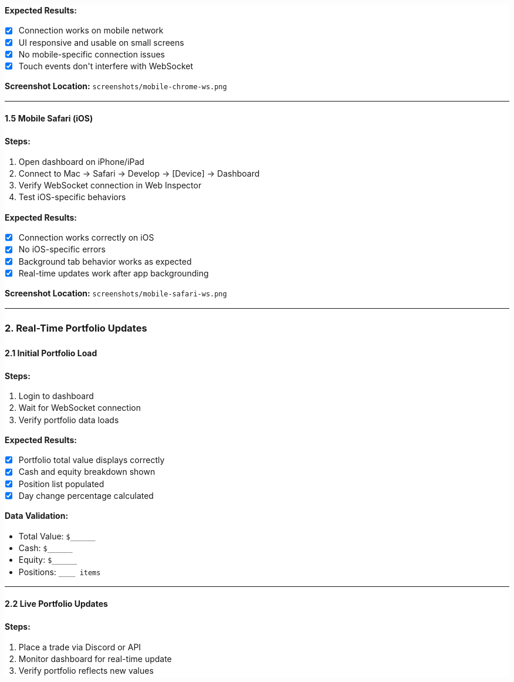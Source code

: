 **Expected Results:**
- [x] Connection works on mobile network
- [x] UI responsive and usable on small screens
- [x] No mobile-specific connection issues
- [x] Touch events don't interfere with WebSocket

**Screenshot Location:** `screenshots/mobile-chrome-ws.png`

---

#### 1.5 Mobile Safari (iOS)

**Steps:**
1. Open dashboard on iPhone/iPad
2. Connect to Mac → Safari → Develop → [Device] → Dashboard
3. Verify WebSocket connection in Web Inspector
4. Test iOS-specific behaviors

**Expected Results:**
- [x] Connection works correctly on iOS
- [x] No iOS-specific errors
- [x] Background tab behavior works as expected
- [x] Real-time updates work after app backgrounding

**Screenshot Location:** `screenshots/mobile-safari-ws.png`

---

### 2. Real-Time Portfolio Updates

#### 2.1 Initial Portfolio Load

**Steps:**
1. Login to dashboard
2. Wait for WebSocket connection
3. Verify portfolio data loads

**Expected Results:**
- [x] Portfolio total value displays correctly
- [x] Cash and equity breakdown shown
- [x] Position list populated
- [x] Day change percentage calculated

**Data Validation:**
- Total Value: `$______`
- Cash: `$______`
- Equity: `$______`
- Positions: `____ items`

---

#### 2.2 Live Portfolio Updates

**Steps:**
1. Place a trade via Discord or API
2. Monitor dashboard for real-time update
3. Verify portfolio reflects new values
